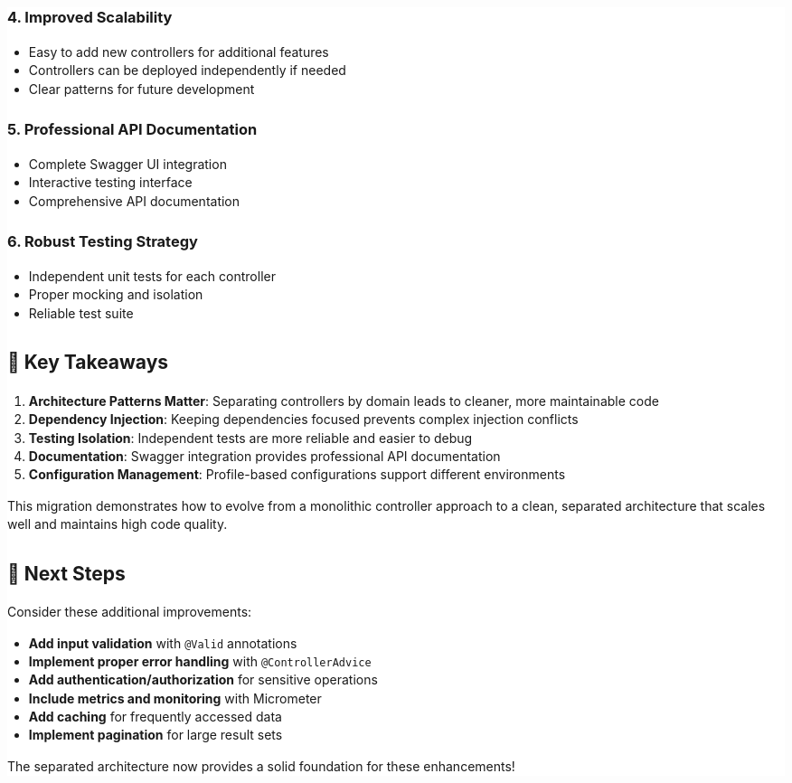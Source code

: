 ### 4. **Improved Scalability**
- Easy to add new controllers for additional features
- Controllers can be deployed independently if needed
- Clear patterns for future development

### 5. **Professional API Documentation**
- Complete Swagger UI integration
- Interactive testing interface
- Comprehensive API documentation

### 6. **Robust Testing Strategy**
- Independent unit tests for each controller
- Proper mocking and isolation
- Reliable test suite

## 🎯 Key Takeaways

1. **Architecture Patterns Matter**: Separating controllers by domain leads to cleaner, more maintainable code
2. **Dependency Injection**: Keeping dependencies focused prevents complex injection conflicts
3. **Testing Isolation**: Independent tests are more reliable and easier to debug
4. **Documentation**: Swagger integration provides professional API documentation
5. **Configuration Management**: Profile-based configurations support different environments

This migration demonstrates how to evolve from a monolithic controller approach to a clean, separated architecture that scales well and maintains high code quality.

## 🚀 Next Steps

Consider these additional improvements:
- **Add input validation** with `@Valid` annotations
- **Implement proper error handling** with `@ControllerAdvice`
- **Add authentication/authorization** for sensitive operations
- **Include metrics and monitoring** with Micrometer
- **Add caching** for frequently accessed data
- **Implement pagination** for large result sets

The separated architecture now provides a solid foundation for these enhancements!
